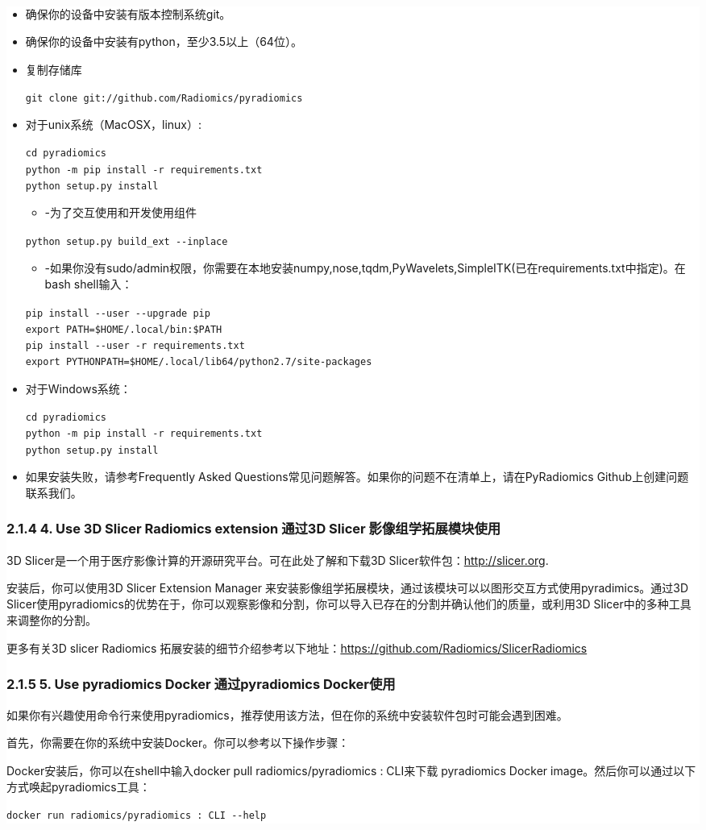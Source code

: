 + 确保你的设备中安装有版本控制系统git。
+ 确保你的设备中安装有python，至少3.5以上（64位）。
+ 复制存储库
    ~~~
    git clone git://github.com/Radiomics/pyradiomics
    ~~~
+ 对于unix系统（MacOSX，linux）:
    ~~~
    cd pyradiomics
    python -m pip install -r requirements.txt
    python setup.py install
    ~~~

    - -为了交互使用和开发使用组件
    ~~~    
    python setup.py build_ext --inplace
    ~~~
    - -如果你没有sudo/admin权限，你需要在本地安装numpy,nose,tqdm,PyWavelets,SimpleITK(已在requirements.txt中指定)。在bash shell输入：
    ~~~
    pip install --user --upgrade pip
    export PATH=$HOME/.local/bin:$PATH
    pip install --user -r requirements.txt
    export PYTHONPATH=$HOME/.local/lib64/python2.7/site-packages
    ~~~
+ 对于Windows系统：
    ~~~
    cd pyradiomics
    python -m pip install -r requirements.txt
    python setup.py install
    ~~~
+ 如果安装失败，请参考Frequently Asked Questions常见问题解答。如果你的问题不在清单上，请在PyRadiomics Github上创建问题联系我们。

### 2.1.4 4. Use 3D Slicer Radiomics extension 通过3D Slicer 影像组学拓展模块使用
3D Slicer是一个用于医疗影像计算的开源研究平台。可在此处了解和下载3D Slicer软件包：http://slicer.org.

安装后，你可以使用3D Slicer Extension Manager 来安装影像组学拓展模块，通过该模块可以以图形交互方式使用pyradimics。通过3D Slicer使用pyradiomics的优势在于，你可以观察影像和分割，你可以导入已存在的分割并确认他们的质量，或利用3D Slicer中的多种工具来调整你的分割。

更多有关3D slicer Radiomics 拓展安装的细节介绍参考以下地址：https://github.com/Radiomics/SlicerRadiomics

### 2.1.5 5. Use pyradiomics Docker 通过pyradiomics Docker使用
如果你有兴趣使用命令行来使用pyradiomics，推荐使用该方法，但在你的系统中安装软件包时可能会遇到困难。

首先，你需要在你的系统中安装Docker。你可以参考以下操作步骤：

Docker安装后，你可以在shell中输入docker pull radiomics/pyradiomics : CLI来下载 pyradiomics Docker image。然后你可以通过以下方式唤起pyradiomics工具：

~~~
docker run radiomics/pyradiomics : CLI --help
~~~
